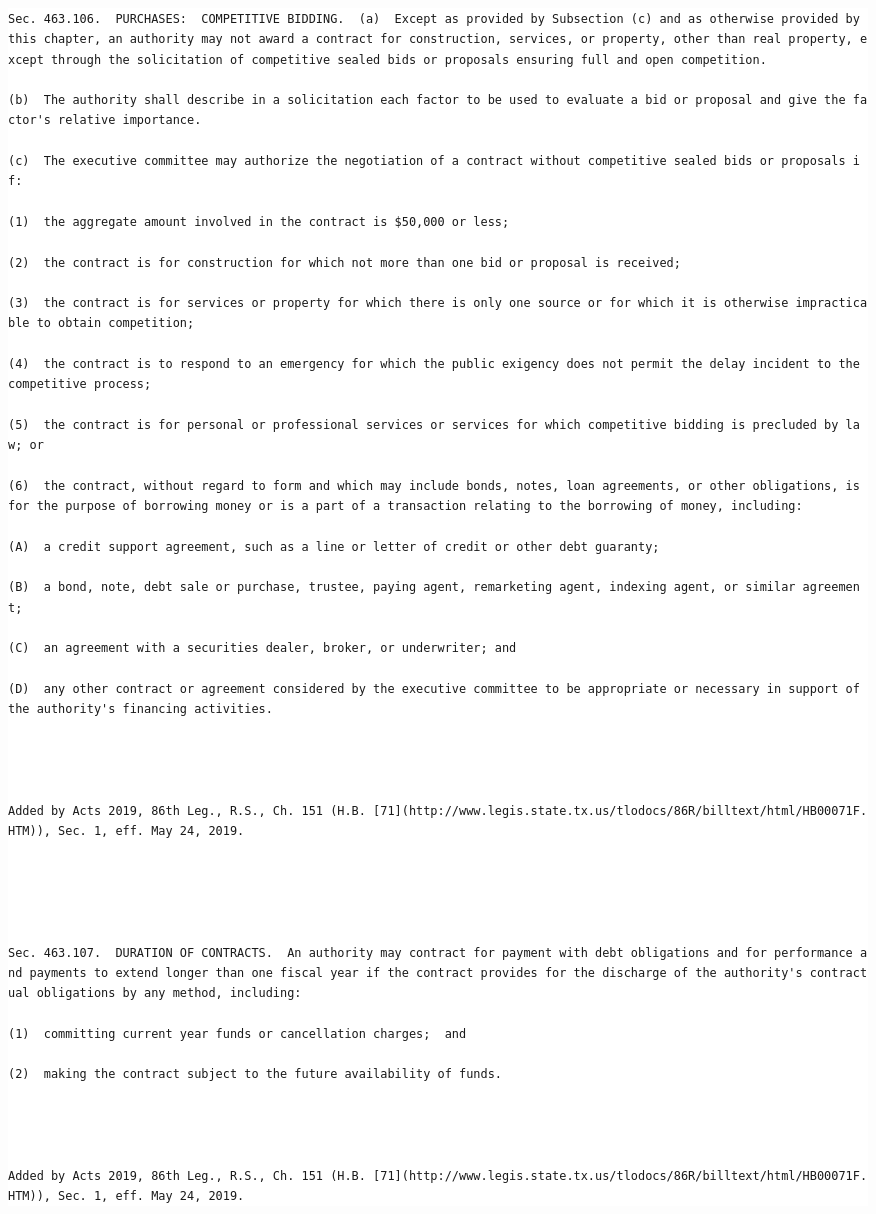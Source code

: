     Sec. 463.106.  PURCHASES:  COMPETITIVE BIDDING.  (a)  Except as provided by Subsection (c) and as otherwise provided by this chapter, an authority may not award a contract for construction, services, or property, other than real property, except through the solicitation of competitive sealed bids or proposals ensuring full and open competition.
    
    (b)  The authority shall describe in a solicitation each factor to be used to evaluate a bid or proposal and give the factor's relative importance. 
    
    (c)  The executive committee may authorize the negotiation of a contract without competitive sealed bids or proposals if:
    
    (1)  the aggregate amount involved in the contract is $50,000 or less;
    
    (2)  the contract is for construction for which not more than one bid or proposal is received;
    
    (3)  the contract is for services or property for which there is only one source or for which it is otherwise impracticable to obtain competition;
    
    (4)  the contract is to respond to an emergency for which the public exigency does not permit the delay incident to the competitive process;
    
    (5)  the contract is for personal or professional services or services for which competitive bidding is precluded by law; or
    
    (6)  the contract, without regard to form and which may include bonds, notes, loan agreements, or other obligations, is for the purpose of borrowing money or is a part of a transaction relating to the borrowing of money, including:
    
    (A)  a credit support agreement, such as a line or letter of credit or other debt guaranty;
    
    (B)  a bond, note, debt sale or purchase, trustee, paying agent, remarketing agent, indexing agent, or similar agreement;
    
    (C)  an agreement with a securities dealer, broker, or underwriter; and
    
    (D)  any other contract or agreement considered by the executive committee to be appropriate or necessary in support of the authority's financing activities.
    
    
    
    
    Added by Acts 2019, 86th Leg., R.S., Ch. 151 (H.B. [71](http://www.legis.state.tx.us/tlodocs/86R/billtext/html/HB00071F.HTM)), Sec. 1, eff. May 24, 2019.
    
    
    
    
    
    Sec. 463.107.  DURATION OF CONTRACTS.  An authority may contract for payment with debt obligations and for performance and payments to extend longer than one fiscal year if the contract provides for the discharge of the authority's contractual obligations by any method, including:
    
    (1)  committing current year funds or cancellation charges;  and
    
    (2)  making the contract subject to the future availability of funds.
    
    
    
    
    Added by Acts 2019, 86th Leg., R.S., Ch. 151 (H.B. [71](http://www.legis.state.tx.us/tlodocs/86R/billtext/html/HB00071F.HTM)), Sec. 1, eff. May 24, 2019.
    
    
    
    